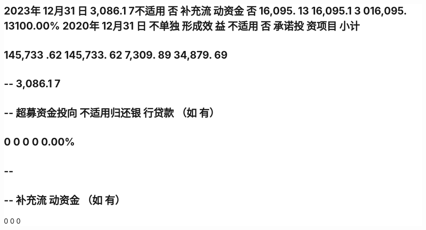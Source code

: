 2023年
12月31
日
3,086.1
7不适用
否
补充流
动资金
否
16,095.
13
16,095.1
3
016,095.
13100.00%
2020年
12月31
日
不单独
形成效
益
不适用
否
承诺投
资项目
小计
--
145,733
.62
145,733.
62
7,309.
89
34,879.
69
--
--
3,086.1
7
--
--
超募资金投向
不适用归还银
行贷款
（如
有）
--
0
0
0
0
0.00%
--
--
--
--
补充流
动资金
（如
有）
--
0
0
0